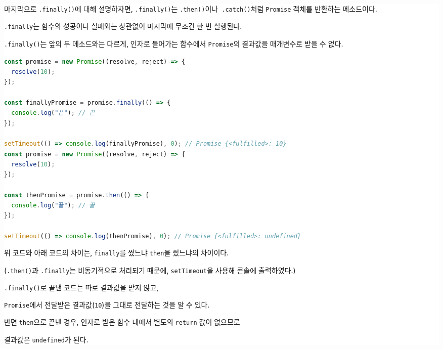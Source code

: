 마지막으로 `.finally()`에 대해 설명하자면, `.finally()`는 `.then()`이나` .catch()`처럼 `Promise` 객체를 반환하는 메소드이다.

`.finally`는 함수의 성공이나 실패와는 상관없이 마지막에 무조건 한 번 실행된다.
<br />

`.finally()`는 앞의 두 메소드와는 다르게, 인자로 들어가는 함수에서 `Promise`의 결과값을 매개변수로 받을 수 없다. 
```js
const promise = new Promise((resolve, reject) => {
  resolve(10);
});

const finallyPromise = promise.finally(() => {
  console.log("끝"); // 끝
});

setTimeout(() => console.log(finallyPromise), 0); // Promise {<fulfilled>: 10}
const promise = new Promise((resolve, reject) => {
  resolve(10);
});

const thenPromise = promise.then(() => {
  console.log("끝"); // 끝
});

setTimeout(() => console.log(thenPromise), 0); // Promise {<fulfilled>: undefined}
```
위 코드와 아래 코드의 차이는, `finally`를 썼느냐 `then`을 썼느냐의 차이이다.

(`.then()`과 `.finally`는 비동기적으로 처리되기 때문에, `setTimeout`을 사용해 콘솔에 출력하였다.)

`.finally()`로 끝낸 코드는 따로 결과값을 받지 않고,

`Promise`에서 전달받은 결과값(`10`)을 그대로 전달하는 것을 알 수 있다.
<br />

반면 `then`으로 끝낸 경우, 인자로 받은 함수 내에서 별도의 `return` 값이 없으므로

결과값은 `undefined`가 된다.